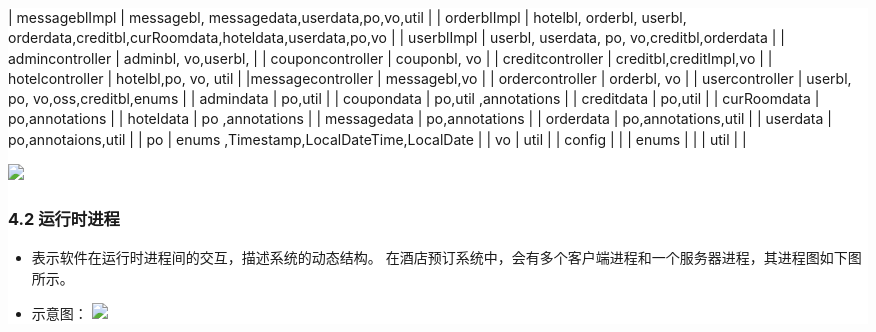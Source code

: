 | messageblImpl | messagebl, messagedata,userdata,po,vo,util |
|   orderblImpl    | hotelbl, orderbl, userbl, orderdata,creditbl,curRoomdata,hoteldata,userdata,po,vo             |
|    userblImpl    | userbl, userdata, po, vo,creditbl,orderdata                        |
| admincontroller  | adminbl, vo,userbl,                                     |
| couponcontroller | couponbl, vo                                    |
| creditcontroller | creditbl,creditImpl,vo |
| hotelcontroller  | hotelbl,po, vo, util                            |
|messagecontroller | messagebl,vo |
| ordercontroller  | orderbl, vo                                     |
|  usercontroller  | userbl, po, vo,oss,creditbl,enums                                  |
|    admindata     | po,util                                              |
|    coupondata    | po,util   ,annotations                                           |
| creditdata | po,util |
| curRoomdata | po,annotations |
|    hoteldata     | po ,annotations                                         |
| messagedata | po,annotations |
|    orderdata     | po,annotations,util                                              |
|     userdata     | po,annotaions,util                                             |
|        po        | enums ,Timestamp,LocalDateTime,LocalDate                                          |
|        vo        |                       util                          |
|      config      |                                                 |
|      enums       |                                                 |
|       util       |                                                 |

![](https://ydl8023.oss-cn-beijing.aliyuncs.com/包图.png)



### 4.2 运行时进程

- 表示软件在运行时进程间的交互，描述系统的动态结构。
  在酒店预订系统中，会有多个客户端进程和一个服务器进程，其进程图如下图所示。

- 示意图：
  ![](https://supernatural.oss-cn-beijing.aliyuncs.com/进程图(1).png)

